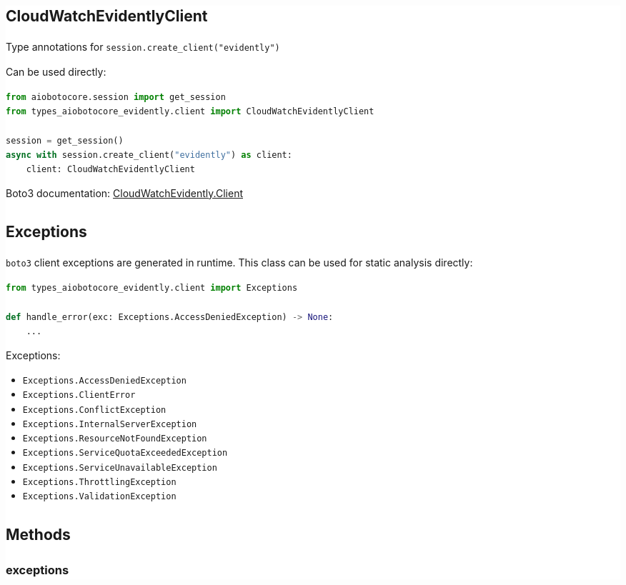 <a id="cloudwatchevidentlyclient"></a>

## CloudWatchEvidentlyClient

Type annotations for `session.create_client("evidently")`

Can be used directly:

```python
from aiobotocore.session import get_session
from types_aiobotocore_evidently.client import CloudWatchEvidentlyClient

session = get_session()
async with session.create_client("evidently") as client:
    client: CloudWatchEvidentlyClient
```

Boto3 documentation:
[CloudWatchEvidently.Client](https://boto3.amazonaws.com/v1/documentation/api/latest/reference/services/evidently.html#CloudWatchEvidently.Client)

<a id="exceptions"></a>

## Exceptions

`boto3` client exceptions are generated in runtime. This class can be used for
static analysis directly:

```python
from types_aiobotocore_evidently.client import Exceptions

def handle_error(exc: Exceptions.AccessDeniedException) -> None:
    ...
```

Exceptions:

- `Exceptions.AccessDeniedException`
- `Exceptions.ClientError`
- `Exceptions.ConflictException`
- `Exceptions.InternalServerException`
- `Exceptions.ResourceNotFoundException`
- `Exceptions.ServiceQuotaExceededException`
- `Exceptions.ServiceUnavailableException`
- `Exceptions.ThrottlingException`
- `Exceptions.ValidationException`

<a id="methods"></a>

## Methods

<a id="exceptions"></a>

### exceptions
